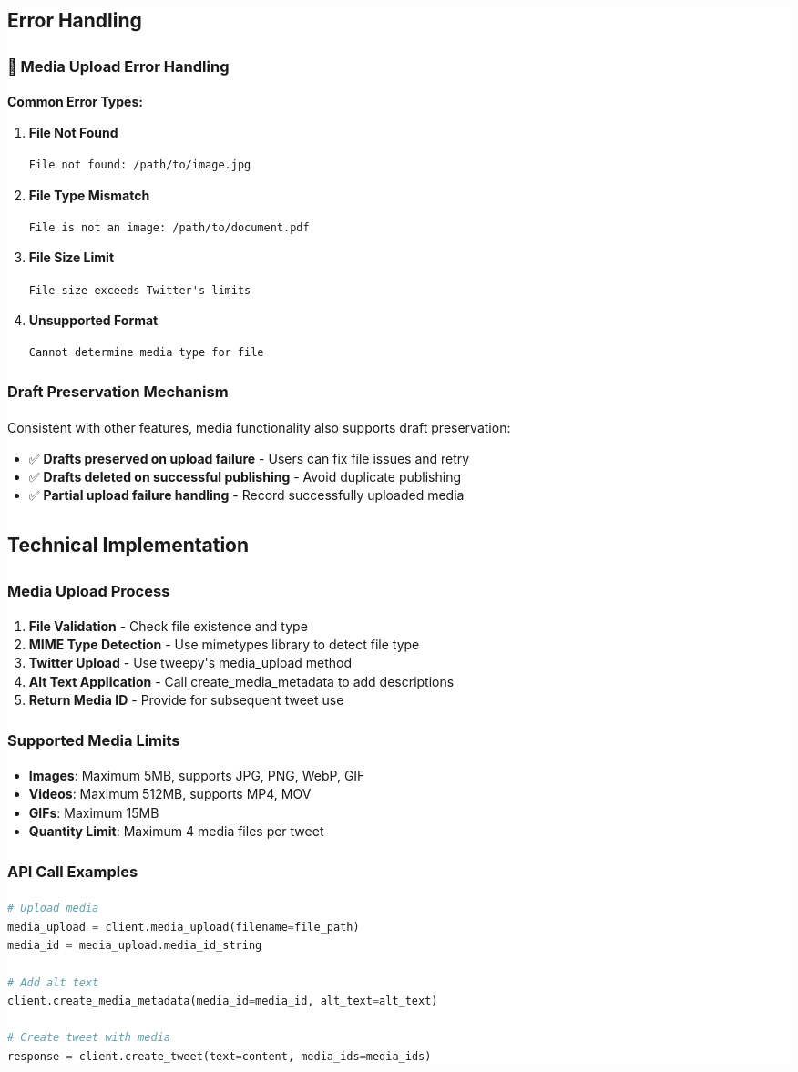 ## Error Handling

### 🔧 Media Upload Error Handling

**Common Error Types:**

1. **File Not Found**
   ```
   File not found: /path/to/image.jpg
   ```

2. **File Type Mismatch**
   ```
   File is not an image: /path/to/document.pdf
   ```

3. **File Size Limit**
   ```
   File size exceeds Twitter's limits
   ```

4. **Unsupported Format**
   ```
   Cannot determine media type for file
   ```

### Draft Preservation Mechanism
Consistent with other features, media functionality also supports draft preservation:

- ✅ **Drafts preserved on upload failure** - Users can fix file issues and retry
- ✅ **Drafts deleted on successful publishing** - Avoid duplicate publishing
- ✅ **Partial upload failure handling** - Record successfully uploaded media

## Technical Implementation

### Media Upload Process
1. **File Validation** - Check file existence and type
2. **MIME Type Detection** - Use mimetypes library to detect file type
3. **Twitter Upload** - Use tweepy's media_upload method
4. **Alt Text Application** - Call create_media_metadata to add descriptions
5. **Return Media ID** - Provide for subsequent tweet use

### Supported Media Limits
- **Images**: Maximum 5MB, supports JPG, PNG, WebP, GIF
- **Videos**: Maximum 512MB, supports MP4, MOV
- **GIFs**: Maximum 15MB
- **Quantity Limit**: Maximum 4 media files per tweet

### API Call Examples
```python
# Upload media
media_upload = client.media_upload(filename=file_path)
media_id = media_upload.media_id_string

# Add alt text
client.create_media_metadata(media_id=media_id, alt_text=alt_text)

# Create tweet with media
response = client.create_tweet(text=content, media_ids=media_ids)
```
